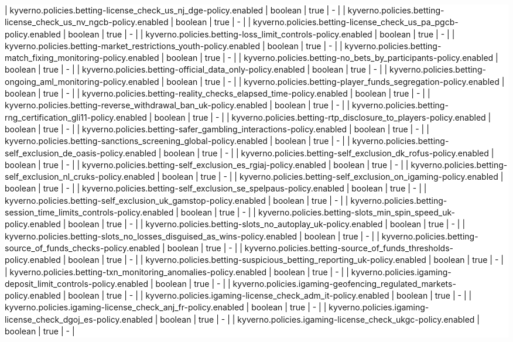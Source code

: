 | kyverno.policies.betting-license_check_us_nj_dge-policy.enabled                         | boolean | true    | -                                            |
| kyverno.policies.betting-license_check_us_nv_ngcb-policy.enabled                        | boolean | true    | -                                            |
| kyverno.policies.betting-license_check_us_pa_pgcb-policy.enabled                        | boolean | true    | -                                            |
| kyverno.policies.betting-loss_limit_controls-policy.enabled                             | boolean | true    | -                                            |
| kyverno.policies.betting-market_restrictions_youth-policy.enabled                       | boolean | true    | -                                            |
| kyverno.policies.betting-match_fixing_monitoring-policy.enabled                         | boolean | true    | -                                            |
| kyverno.policies.betting-no_bets_by_participants-policy.enabled                         | boolean | true    | -                                            |
| kyverno.policies.betting-official_data_only-policy.enabled                              | boolean | true    | -                                            |
| kyverno.policies.betting-ongoing_aml_monitoring-policy.enabled                          | boolean | true    | -                                            |
| kyverno.policies.betting-player_funds_segregation-policy.enabled                        | boolean | true    | -                                            |
| kyverno.policies.betting-reality_checks_elapsed_time-policy.enabled                     | boolean | true    | -                                            |
| kyverno.policies.betting-reverse_withdrawal_ban_uk-policy.enabled                       | boolean | true    | -                                            |
| kyverno.policies.betting-rng_certification_gli11-policy.enabled                         | boolean | true    | -                                            |
| kyverno.policies.betting-rtp_disclosure_to_players-policy.enabled                       | boolean | true    | -                                            |
| kyverno.policies.betting-safer_gambling_interactions-policy.enabled                     | boolean | true    | -                                            |
| kyverno.policies.betting-sanctions_screening_global-policy.enabled                      | boolean | true    | -                                            |
| kyverno.policies.betting-self_exclusion_de_oasis-policy.enabled                         | boolean | true    | -                                            |
| kyverno.policies.betting-self_exclusion_dk_rofus-policy.enabled                         | boolean | true    | -                                            |
| kyverno.policies.betting-self_exclusion_es_rgiaj-policy.enabled                         | boolean | true    | -                                            |
| kyverno.policies.betting-self_exclusion_nl_cruks-policy.enabled                         | boolean | true    | -                                            |
| kyverno.policies.betting-self_exclusion_on_igaming-policy.enabled                       | boolean | true    | -                                            |
| kyverno.policies.betting-self_exclusion_se_spelpaus-policy.enabled                      | boolean | true    | -                                            |
| kyverno.policies.betting-self_exclusion_uk_gamstop-policy.enabled                       | boolean | true    | -                                            |
| kyverno.policies.betting-session_time_limits_controls-policy.enabled                    | boolean | true    | -                                            |
| kyverno.policies.betting-slots_min_spin_speed_uk-policy.enabled                         | boolean | true    | -                                            |
| kyverno.policies.betting-slots_no_autoplay_uk-policy.enabled                            | boolean | true    | -                                            |
| kyverno.policies.betting-slots_no_losses_disguised_as_wins-policy.enabled               | boolean | true    | -                                            |
| kyverno.policies.betting-source_of_funds_checks-policy.enabled                          | boolean | true    | -                                            |
| kyverno.policies.betting-source_of_funds_thresholds-policy.enabled                      | boolean | true    | -                                            |
| kyverno.policies.betting-suspicious_betting_reporting_uk-policy.enabled                 | boolean | true    | -                                            |
| kyverno.policies.betting-txn_monitoring_anomalies-policy.enabled                        | boolean | true    | -                                            |
| kyverno.policies.igaming-deposit_limit_controls-policy.enabled                          | boolean | true    | -                                            |
| kyverno.policies.igaming-geofencing_regulated_markets-policy.enabled                    | boolean | true    | -                                            |
| kyverno.policies.igaming-license_check_adm_it-policy.enabled                            | boolean | true    | -                                            |
| kyverno.policies.igaming-license_check_anj_fr-policy.enabled                            | boolean | true    | -                                            |
| kyverno.policies.igaming-license_check_dgoj_es-policy.enabled                           | boolean | true    | -                                            |
| kyverno.policies.igaming-license_check_ukgc-policy.enabled                              | boolean | true    | -                                            |